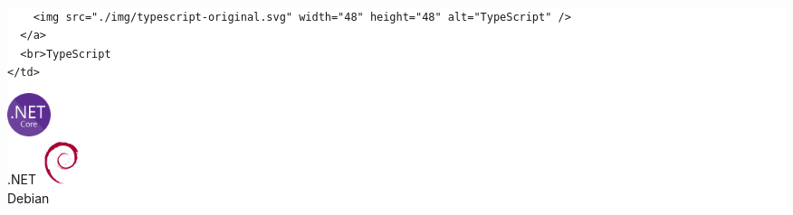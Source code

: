         <img src="./img/typescript-original.svg" width="48" height="48" alt="TypeScript" />
      </a>
      <br>TypeScript
    </td>
  </tr>
  <tr>
    <td align="center" width="128">
      <a href="#">
        <img src="./img/dotnet-original.svg" width="48" height="48" alt=".NET" />
      </a>
      <br>.NET
    </td>
    <td align="center" width="128">
      <a href="#">
        <img src="./img/debian-original.svg" width="48" height="48" alt="Debian" />
      </a>
      <br>Debian
    </td>
    <td align="center" width="128"> 
      <a href="#" >